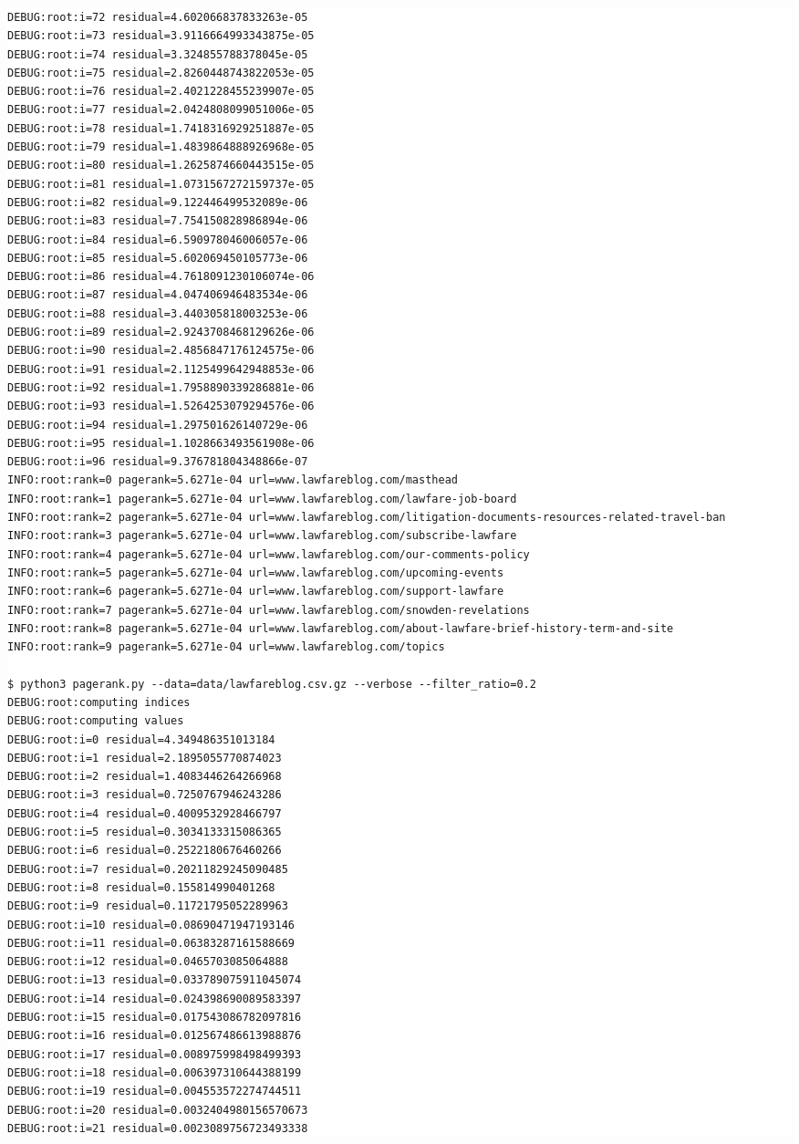 ```
DEBUG:root:i=72 residual=4.602066837833263e-05
DEBUG:root:i=73 residual=3.9116664993343875e-05
DEBUG:root:i=74 residual=3.324855788378045e-05
DEBUG:root:i=75 residual=2.8260448743822053e-05
DEBUG:root:i=76 residual=2.4021228455239907e-05
DEBUG:root:i=77 residual=2.0424808099051006e-05
DEBUG:root:i=78 residual=1.7418316929251887e-05
DEBUG:root:i=79 residual=1.4839864888926968e-05
DEBUG:root:i=80 residual=1.2625874660443515e-05
DEBUG:root:i=81 residual=1.0731567272159737e-05
DEBUG:root:i=82 residual=9.122446499532089e-06
DEBUG:root:i=83 residual=7.754150828986894e-06
DEBUG:root:i=84 residual=6.590978046006057e-06
DEBUG:root:i=85 residual=5.602069450105773e-06
DEBUG:root:i=86 residual=4.7618091230106074e-06
DEBUG:root:i=87 residual=4.047406946483534e-06
DEBUG:root:i=88 residual=3.440305818003253e-06
DEBUG:root:i=89 residual=2.9243708468129626e-06
DEBUG:root:i=90 residual=2.4856847176124575e-06
DEBUG:root:i=91 residual=2.1125499642948853e-06
DEBUG:root:i=92 residual=1.7958890339286881e-06
DEBUG:root:i=93 residual=1.5264253079294576e-06
DEBUG:root:i=94 residual=1.297501626140729e-06
DEBUG:root:i=95 residual=1.1028663493561908e-06
DEBUG:root:i=96 residual=9.376781804348866e-07
INFO:root:rank=0 pagerank=5.6271e-04 url=www.lawfareblog.com/masthead
INFO:root:rank=1 pagerank=5.6271e-04 url=www.lawfareblog.com/lawfare-job-board
INFO:root:rank=2 pagerank=5.6271e-04 url=www.lawfareblog.com/litigation-documents-resources-related-travel-ban 
INFO:root:rank=3 pagerank=5.6271e-04 url=www.lawfareblog.com/subscribe-lawfare
INFO:root:rank=4 pagerank=5.6271e-04 url=www.lawfareblog.com/our-comments-policy
INFO:root:rank=5 pagerank=5.6271e-04 url=www.lawfareblog.com/upcoming-events
INFO:root:rank=6 pagerank=5.6271e-04 url=www.lawfareblog.com/support-lawfare
INFO:root:rank=7 pagerank=5.6271e-04 url=www.lawfareblog.com/snowden-revelations
INFO:root:rank=8 pagerank=5.6271e-04 url=www.lawfareblog.com/about-lawfare-brief-history-term-and-site
INFO:root:rank=9 pagerank=5.6271e-04 url=www.lawfareblog.com/topics
   
$ python3 pagerank.py --data=data/lawfareblog.csv.gz --verbose --filter_ratio=0.2
DEBUG:root:computing indices
DEBUG:root:computing values
DEBUG:root:i=0 residual=4.349486351013184
DEBUG:root:i=1 residual=2.1895055770874023
DEBUG:root:i=2 residual=1.4083446264266968
DEBUG:root:i=3 residual=0.7250767946243286
DEBUG:root:i=4 residual=0.4009532928466797
DEBUG:root:i=5 residual=0.3034133315086365
DEBUG:root:i=6 residual=0.2522180676460266
DEBUG:root:i=7 residual=0.20211829245090485
DEBUG:root:i=8 residual=0.155814990401268
DEBUG:root:i=9 residual=0.11721795052289963
DEBUG:root:i=10 residual=0.08690471947193146
DEBUG:root:i=11 residual=0.06383287161588669
DEBUG:root:i=12 residual=0.0465703085064888
DEBUG:root:i=13 residual=0.033789075911045074
DEBUG:root:i=14 residual=0.024398690089583397
DEBUG:root:i=15 residual=0.017543086782097816
DEBUG:root:i=16 residual=0.012567486613988876
DEBUG:root:i=17 residual=0.008975998498499393
DEBUG:root:i=18 residual=0.006397310644388199
DEBUG:root:i=19 residual=0.004553572274744511
DEBUG:root:i=20 residual=0.0032404980156570673
DEBUG:root:i=21 residual=0.0023089756723493338
```